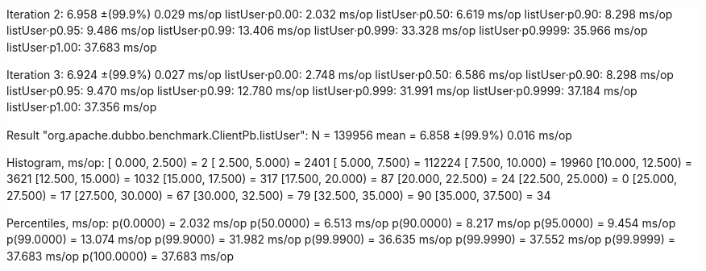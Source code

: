 Iteration   2: 6.958 ±(99.9%) 0.029 ms/op
                 listUser·p0.00:   2.032 ms/op
                 listUser·p0.50:   6.619 ms/op
                 listUser·p0.90:   8.298 ms/op
                 listUser·p0.95:   9.486 ms/op
                 listUser·p0.99:   13.406 ms/op
                 listUser·p0.999:  33.328 ms/op
                 listUser·p0.9999: 35.966 ms/op
                 listUser·p1.00:   37.683 ms/op

Iteration   3: 6.924 ±(99.9%) 0.027 ms/op
                 listUser·p0.00:   2.748 ms/op
                 listUser·p0.50:   6.586 ms/op
                 listUser·p0.90:   8.298 ms/op
                 listUser·p0.95:   9.470 ms/op
                 listUser·p0.99:   12.780 ms/op
                 listUser·p0.999:  31.991 ms/op
                 listUser·p0.9999: 37.184 ms/op
                 listUser·p1.00:   37.356 ms/op



Result "org.apache.dubbo.benchmark.ClientPb.listUser":
  N = 139956
  mean =      6.858 ±(99.9%) 0.016 ms/op

  Histogram, ms/op:
    [ 0.000,  2.500) = 2 
    [ 2.500,  5.000) = 2401 
    [ 5.000,  7.500) = 112224 
    [ 7.500, 10.000) = 19960 
    [10.000, 12.500) = 3621 
    [12.500, 15.000) = 1032 
    [15.000, 17.500) = 317 
    [17.500, 20.000) = 87 
    [20.000, 22.500) = 24 
    [22.500, 25.000) = 0 
    [25.000, 27.500) = 17 
    [27.500, 30.000) = 67 
    [30.000, 32.500) = 79 
    [32.500, 35.000) = 90 
    [35.000, 37.500) = 34 

  Percentiles, ms/op:
      p(0.0000) =      2.032 ms/op
     p(50.0000) =      6.513 ms/op
     p(90.0000) =      8.217 ms/op
     p(95.0000) =      9.454 ms/op
     p(99.0000) =     13.074 ms/op
     p(99.9000) =     31.982 ms/op
     p(99.9900) =     36.635 ms/op
     p(99.9990) =     37.552 ms/op
     p(99.9999) =     37.683 ms/op
    p(100.0000) =     37.683 ms/op
